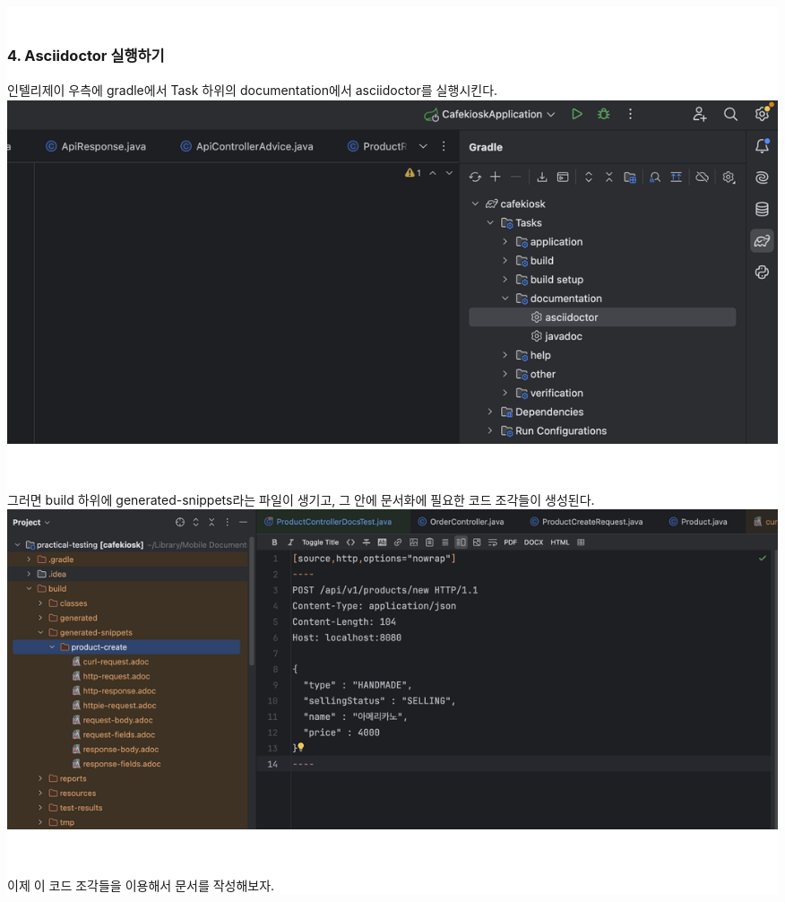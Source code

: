 <br>

### 4. Asciidoctor 실행하기

인텔리제이 우측에 gradle에서 Task 하위의 documentation에서 asciidoctor를 실행시킨다.
<img alt="1" src="https://github.com/JiinHong/jiinhong.github.io/blob/main/_posts/asciidoctor.png?raw=true">  

<br>

그러면 build 하위에 generated-snippets라는 파일이 생기고, 그 안에 문서화에 필요한 코드 조각들이 생성된다.
<img alt="1" src="https://github.com/JiinHong/jiinhong.github.io/blob/main/_posts/generated-snippets.png?raw=true">  

<br>

이제 이 코드 조각들을 이용해서 문서를 작성해보자. 

